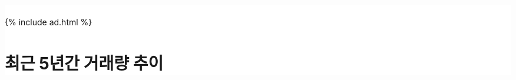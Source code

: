 
<br>
{% include ad.html %}
<br>

# 최근 5년간 거래량 추이


<div style="width:100%;">
    <canvas id="deal_progress" height="200"></canvas>
</div>

<script>
new Chart(document.getElementById("deal_progress"), {
    type: 'line',
    data: {
        labels: ['201404','201405','201406','201407','201408','201409','201410','201411','201412','201501','201502','201503','201504','201505','201506','201507','201508','201509','201510','201511','201512','201601','201602','201603','201604','201605','201606','201607','201608','201609','201610','201611','201612','201701','201702','201703','201704','201705','201706','201707','201708','201709','201710','201711','201712','201801','201802','201803','201804','201805','201806','201807','201808','201809','201810','201811','201812','201901','201902','201903','201904'],
        datasets: [{
            label: '매매',
            pointRadius: 1,
            data: [26, 32, 39, 43, 52, 53, 54, 50, 29, 57, 65, 94, 73, 45, 42, 54, 55, 49, 61, 40, 20, 25, 40, 58, 56, 47, 80, 94, 58, 53, 62, 36, 31, 19, 30, 39, 29, 47, 54, 35, 32, 32, 42, 39, 32, 51, 51, 73, 36, 31, 42, 70, 109, 29, 16, 8, 9, 14, 9, 10, 0],
            borderColor: "rgba(255, 201, 14, 1)",
            backgroundColor: "rgba(255, 201, 14, 0.5)",
            fill: false,
            lineTension: 0
        },{
            label: '전월세',
            pointRadius: 1,
            data: [39, 47, 48, 41, 47, 42, 37, 40, 27, 32, 32, 54, 29, 36, 23, 30, 31, 41, 53, 43, 52, 40, 40, 48, 52, 32, 29, 29, 33, 29, 54, 26, 42, 27, 43, 34, 28, 27, 25, 20, 39, 45, 42, 54, 53, 50, 39, 47, 33, 32, 33, 31, 49, 39, 32, 36, 35, 42, 37, 21, 14],
            borderColor: "rgba(0, 141, 185, 1)",
            backgroundColor: "rgba(0, 141, 185, 0.5)",
            fill: false,
            lineTension: 0
        }
        ]
    },
    options: {
        responsive: true,
        title: {
            display: false
        },
        tooltips: {
            mode: 'index',
            intersect: false
        },
        hover: {
            mode: 'nearest',
            intersect: true
        },
        scales: {
            xAxes: [{
                display: true,
                scaleLabel: {
                    display: true,
                    labelString: '년/월'
